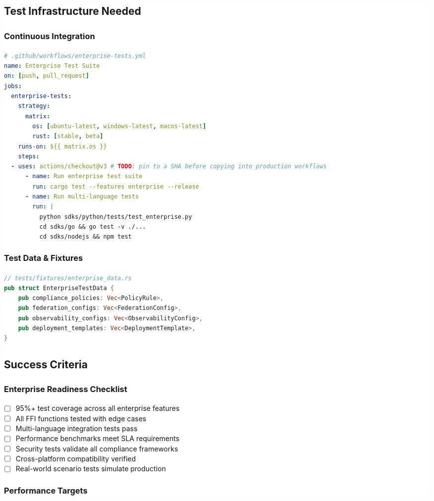 ## Test Infrastructure Needed

### Continuous Integration

```yaml
# .github/workflows/enterprise-tests.yml
name: Enterprise Test Suite
on: [push, pull_request]
jobs:
  enterprise-tests:
    strategy:
      matrix:
        os: [ubuntu-latest, windows-latest, macos-latest]
        rust: [stable, beta]
    runs-on: ${{ matrix.os }}
    steps:
  - uses: actions/checkout@v3 # TODO: pin to a SHA before copying into production workflows
      - name: Run enterprise test suite
        run: cargo test --features enterprise --release
      - name: Run multi-language tests
        run: |
          python sdks/python/tests/test_enterprise.py
          cd sdks/go && go test -v ./...
          cd sdks/nodejs && npm test
```

### Test Data & Fixtures

```rust
// tests/fixtures/enterprise_data.rs
pub struct EnterpriseTestData {
    pub compliance_policies: Vec<PolicyRule>,
    pub federation_configs: Vec<FederationConfig>,
    pub observability_configs: Vec<ObservabilityConfig>,
    pub deployment_templates: Vec<DeploymentTemplate>,
}
```

## Success Criteria

### Enterprise Readiness Checklist

- [ ] 95%+ test coverage across all enterprise features
- [ ] All FFI functions tested with edge cases
- [ ] Multi-language integration tests pass
- [ ] Performance benchmarks meet SLA requirements
- [ ] Security tests validate all compliance frameworks
- [ ] Cross-platform compatibility verified
- [ ] Real-world scenario tests simulate production

### Performance Targets

